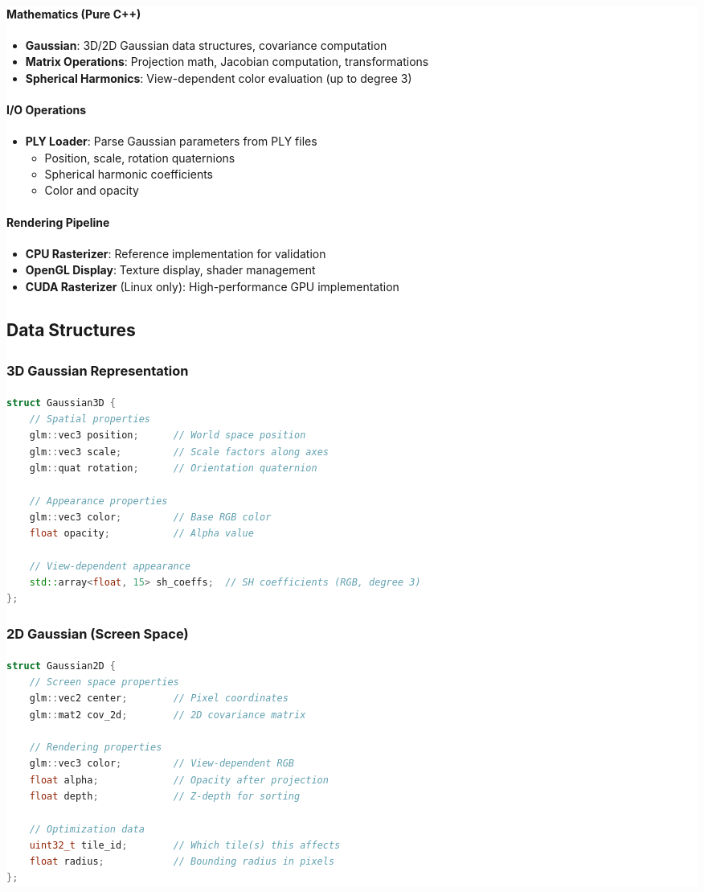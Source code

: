 #### Mathematics (Pure C++)
- **Gaussian**: 3D/2D Gaussian data structures, covariance computation
- **Matrix Operations**: Projection math, Jacobian computation, transformations
- **Spherical Harmonics**: View-dependent color evaluation (up to degree 3)

#### I/O Operations
- **PLY Loader**: Parse Gaussian parameters from PLY files
  - Position, scale, rotation quaternions
  - Spherical harmonic coefficients
  - Color and opacity

#### Rendering Pipeline
- **CPU Rasterizer**: Reference implementation for validation
- **OpenGL Display**: Texture display, shader management
- **CUDA Rasterizer** (Linux only): High-performance GPU implementation

## Data Structures

### 3D Gaussian Representation
```cpp
struct Gaussian3D {
    // Spatial properties
    glm::vec3 position;      // World space position
    glm::vec3 scale;         // Scale factors along axes
    glm::quat rotation;      // Orientation quaternion
    
    // Appearance properties
    glm::vec3 color;         // Base RGB color
    float opacity;           // Alpha value
    
    // View-dependent appearance
    std::array<float, 15> sh_coeffs;  // SH coefficients (RGB, degree 3)
};
```

### 2D Gaussian (Screen Space)
```cpp
struct Gaussian2D {
    // Screen space properties
    glm::vec2 center;        // Pixel coordinates
    glm::mat2 cov_2d;        // 2D covariance matrix
    
    // Rendering properties
    glm::vec3 color;         // View-dependent RGB
    float alpha;             // Opacity after projection
    float depth;             // Z-depth for sorting
    
    // Optimization data
    uint32_t tile_id;        // Which tile(s) this affects
    float radius;            // Bounding radius in pixels
};
```
